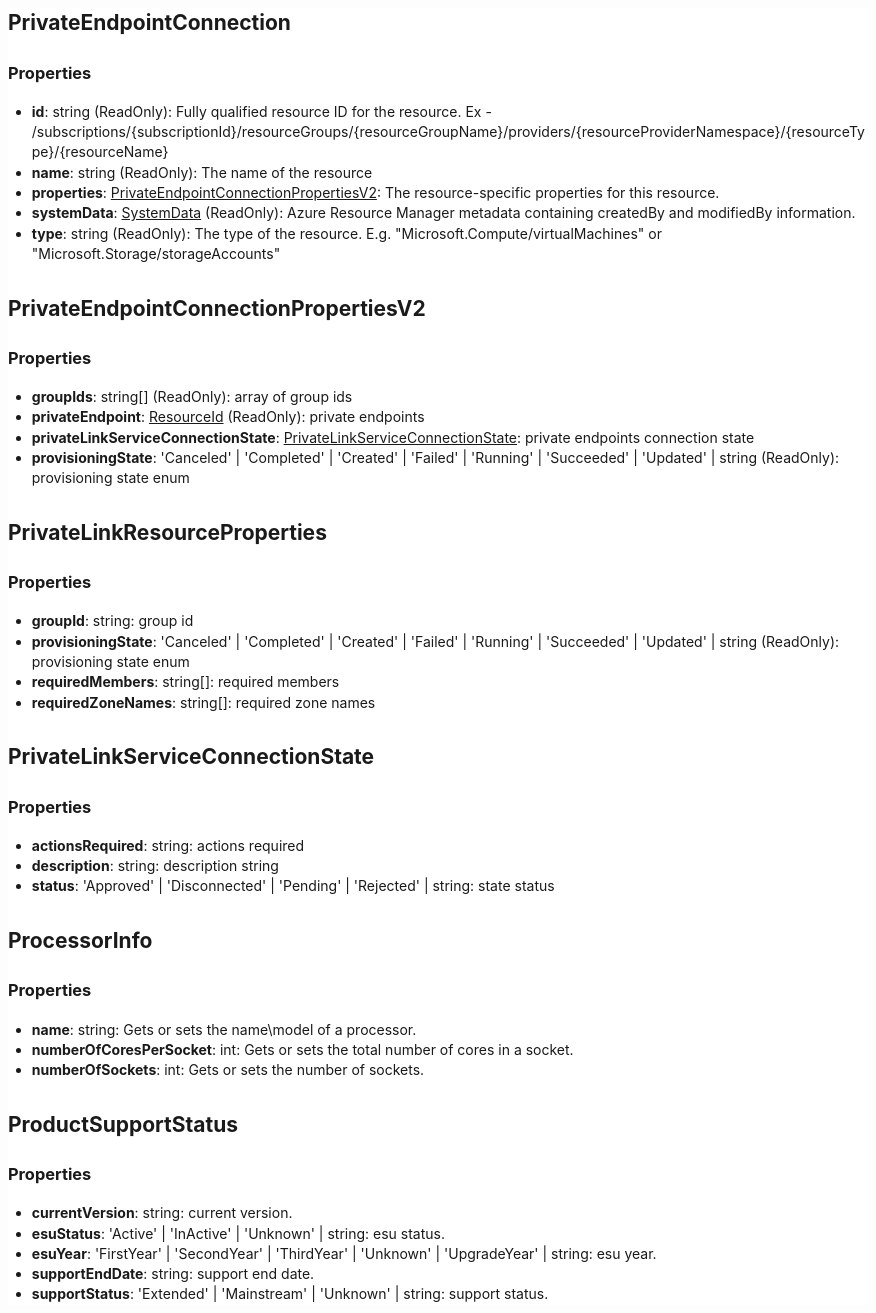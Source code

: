 ## PrivateEndpointConnection
### Properties
* **id**: string (ReadOnly): Fully qualified resource ID for the resource. Ex - /subscriptions/{subscriptionId}/resourceGroups/{resourceGroupName}/providers/{resourceProviderNamespace}/{resourceType}/{resourceName}
* **name**: string (ReadOnly): The name of the resource
* **properties**: [PrivateEndpointConnectionPropertiesV2](#privateendpointconnectionpropertiesv2): The resource-specific properties for this resource.
* **systemData**: [SystemData](#systemdata) (ReadOnly): Azure Resource Manager metadata containing createdBy and modifiedBy information.
* **type**: string (ReadOnly): The type of the resource. E.g. "Microsoft.Compute/virtualMachines" or "Microsoft.Storage/storageAccounts"

## PrivateEndpointConnectionPropertiesV2
### Properties
* **groupIds**: string[] (ReadOnly): array of group ids
* **privateEndpoint**: [ResourceId](#resourceid) (ReadOnly): private endpoints
* **privateLinkServiceConnectionState**: [PrivateLinkServiceConnectionState](#privatelinkserviceconnectionstate): private endpoints connection state
* **provisioningState**: 'Canceled' | 'Completed' | 'Created' | 'Failed' | 'Running' | 'Succeeded' | 'Updated' | string (ReadOnly): provisioning state enum

## PrivateLinkResourceProperties
### Properties
* **groupId**: string: group id
* **provisioningState**: 'Canceled' | 'Completed' | 'Created' | 'Failed' | 'Running' | 'Succeeded' | 'Updated' | string (ReadOnly): provisioning state enum
* **requiredMembers**: string[]: required members
* **requiredZoneNames**: string[]: required zone names

## PrivateLinkServiceConnectionState
### Properties
* **actionsRequired**: string: actions required
* **description**: string: description string
* **status**: 'Approved' | 'Disconnected' | 'Pending' | 'Rejected' | string: state status

## ProcessorInfo
### Properties
* **name**: string: Gets or sets the name\model of a processor.
* **numberOfCoresPerSocket**: int: Gets or sets the total number of cores in a socket.
* **numberOfSockets**: int: Gets or sets the number of sockets.

## ProductSupportStatus
### Properties
* **currentVersion**: string: current version.
* **esuStatus**: 'Active' | 'InActive' | 'Unknown' | string: esu status.
* **esuYear**: 'FirstYear' | 'SecondYear' | 'ThirdYear' | 'Unknown' | 'UpgradeYear' | string: esu year.
* **supportEndDate**: string: support end date.
* **supportStatus**: 'Extended' | 'Mainstream' | 'Unknown' | string: support status.
